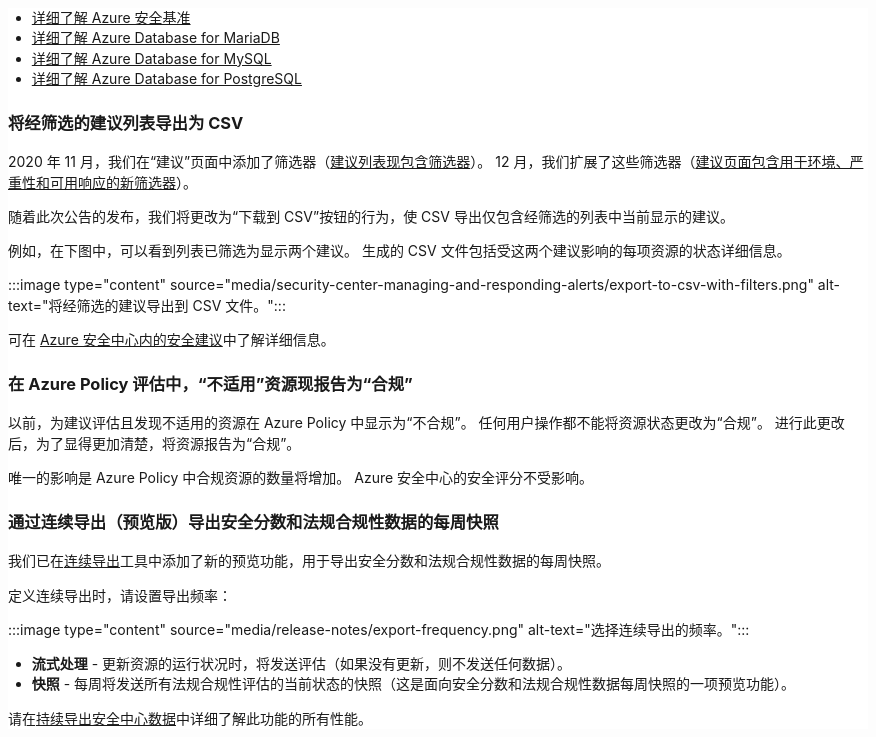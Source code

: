 - [详细了解 Azure 安全基准](/security/benchmark/azure/introduction)
- [详细了解 Azure Database for MariaDB](../mariadb/overview.md)
- [详细了解 Azure Database for MySQL](../mysql/overview.md)
- [详细了解 Azure Database for PostgreSQL](../postgresql/overview.md)




### <a name="csv-export-of-filtered-list-of-recommendations"></a>将经筛选的建议列表导出为 CSV 

2020 年 11 月，我们在“建议”页面中添加了筛选器（[建议列表现包含筛选器](release-notes-archive.md#recommendations-list-now-includes-filters)）。 12 月，我们扩展了这些筛选器（[建议页面包含用于环境、严重性和可用响应的新筛选器](release-notes-archive.md#recommendations-page-has-new-filters-for-environment-severity-and-available-responses)）。 

随着此次公告的发布，我们将更改为“下载到 CSV”按钮的行为，使 CSV 导出仅包含经筛选的列表中当前显示的建议。 

例如，在下图中，可以看到列表已筛选为显示两个建议。 生成的 CSV 文件包括受这两个建议影响的每项资源的状态详细信息。   

:::image type="content" source="media/security-center-managing-and-responding-alerts/export-to-csv-with-filters.png" alt-text="将经筛选的建议导出到 CSV 文件。":::

可在 [Azure 安全中心内的安全建议](security-center-recommendations.md)中了解详细信息。


### <a name="not-applicable-resources-now-reported-as-compliant-in-azure-policy-assessments"></a>在 Azure Policy 评估中，“不适用”资源现报告为“合规”

以前，为建议评估且发现不适用的资源在 Azure Policy 中显示为“不合规”。 任何用户操作都不能将资源状态更改为“合规”。 进行此更改后，为了显得更加清楚，将资源报告为“合规”。

唯一的影响是 Azure Policy 中合规资源的数量将增加。 Azure 安全中心的安全评分不受影响。


### <a name="export-weekly-snapshots-of-secure-score-and-regulatory-compliance-data-with-continuous-export-preview"></a>通过连续导出（预览版）导出安全分数和法规合规性数据的每周快照

我们已在[连续导出](continuous-export.md)工具中添加了新的预览功能，用于导出安全分数和法规合规性数据的每周快照。

定义连续导出时，请设置导出频率：

:::image type="content" source="media/release-notes/export-frequency.png" alt-text="选择连续导出的频率。":::

- **流式处理** - 更新资源的运行状况时，将发送评估（如果没有更新，则不发送任何数据）。
- **快照** - 每周将发送所有法规合规性评估的当前状态的快照（这是面向安全分数和法规合规性数据每周快照的一项预览功能）。

请在[持续导出安全中心数据](continuous-export.md)中详细了解此功能的所有性能。